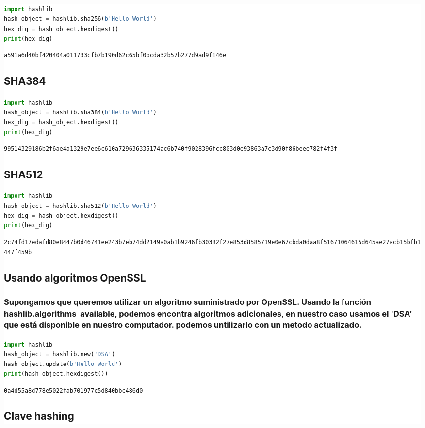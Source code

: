 
```python
import hashlib
hash_object = hashlib.sha256(b'Hello World')
hex_dig = hash_object.hexdigest()
print(hex_dig)
```

    a591a6d40bf420404a011733cfb7b190d62c65bf0bcda32b57b277d9ad9f146e
    

## SHA384


```python
import hashlib
hash_object = hashlib.sha384(b'Hello World')
hex_dig = hash_object.hexdigest()
print(hex_dig)
```

    99514329186b2f6ae4a1329e7ee6c610a729636335174ac6b740f9028396fcc803d0e93863a7c3d90f86beee782f4f3f
    

## SHA512


```python
import hashlib
hash_object = hashlib.sha512(b'Hello World')
hex_dig = hash_object.hexdigest()
print(hex_dig)
```

    2c74fd17edafd80e8447b0d46741ee243b7eb74dd2149a0ab1b9246fb30382f27e853d8585719e0e67cbda0daa8f51671064615d645ae27acb15bfb1447f459b
    

## Usando algoritmos OpenSSL
### Supongamos que queremos utilizar un algoritmo suministrado por OpenSSL. Usando la función hashlib.algorithms_available, podemos encontra algoritmos adicionales, en nuestro caso usamos el 'DSA' que está disponible en nuestro computador. podemos untilizarlo con un metodo actualizado.



```python
import hashlib
hash_object = hashlib.new('DSA')
hash_object.update(b'Hello World')
print(hash_object.hexdigest())
```

    0a4d55a8d778e5022fab701977c5d840bbc486d0
    

## Clave hashing
